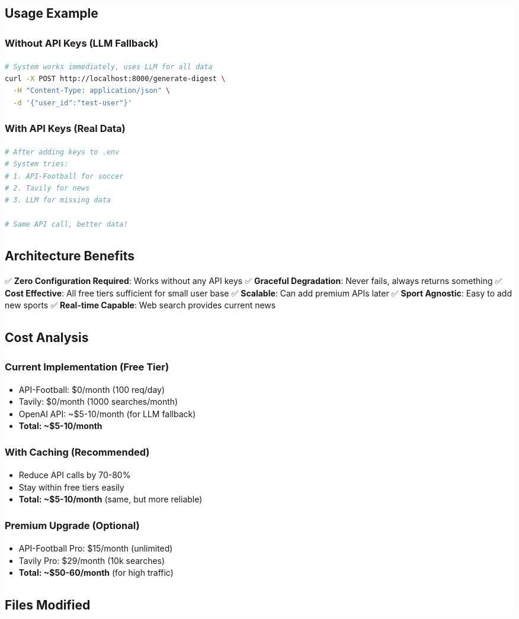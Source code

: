 ## Usage Example

### Without API Keys (LLM Fallback)
```bash
# System works immediately, uses LLM for all data
curl -X POST http://localhost:8000/generate-digest \
  -H "Content-Type: application/json" \
  -d '{"user_id":"test-user"}'
```

### With API Keys (Real Data)
```bash
# After adding keys to .env
# System tries:
# 1. API-Football for soccer
# 2. Tavily for news
# 3. LLM for missing data

# Same API call, better data!
```

## Architecture Benefits

✅ **Zero Configuration Required**: Works without any API keys
✅ **Graceful Degradation**: Never fails, always returns something
✅ **Cost Effective**: All free tiers sufficient for small user base
✅ **Scalable**: Can add premium APIs later
✅ **Sport Agnostic**: Easy to add new sports
✅ **Real-time Capable**: Web search provides current news

## Cost Analysis

### Current Implementation (Free Tier)
- API-Football: $0/month (100 req/day)
- Tavily: $0/month (1000 searches/month)
- OpenAI API: ~$5-10/month (for LLM fallback)
- **Total: ~$5-10/month**

### With Caching (Recommended)
- Reduce API calls by 70-80%
- Stay within free tiers easily
- **Total: ~$5-10/month** (same, but more reliable)

### Premium Upgrade (Optional)
- API-Football Pro: $15/month (unlimited)
- Tavily Pro: $29/month (10k searches)
- **Total: ~$50-60/month** (for high traffic)

## Files Modified
